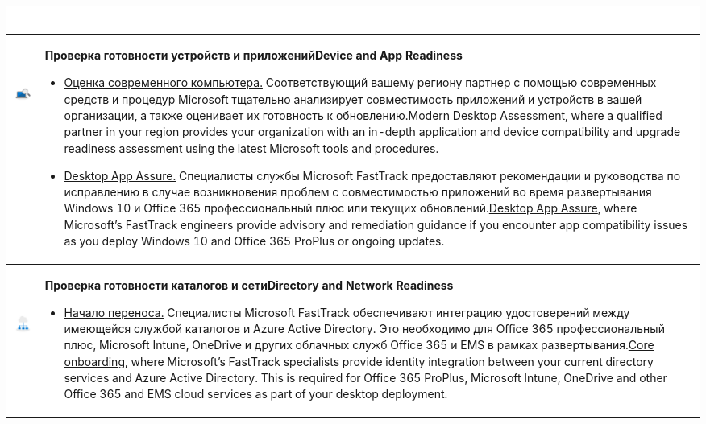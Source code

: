 <br>

<table>
<tr class="even">
<td><img src="../media/desktop-deployment-center-home-media/desktop-deployment-center-home-media-3.png" alt="step 1" height="144" width="144" /></td>
<td><p><span data-ttu-id="f2c72-109"><strong>Проверка готовности устройств и приложений</strong></span><span class="sxs-lookup"><span data-stu-id="f2c72-109"><strong>Device and App Readiness</strong></span></span></p>
<ul>
<li><p><span data-ttu-id="f2c72-110"><a href="https://aka.ms/MDAcustomerform">Оценка современного компьютера.</a> Соответствующий вашему региону партнер с помощью современных средств и процедур Microsoft тщательно анализирует совместимость приложений и устройств в вашей организации, а также оценивает их готовность к обновлению.</span><span class="sxs-lookup"><span data-stu-id="f2c72-110"><a href="https://aka.ms/MDAcustomerform">Modern Desktop Assessment</a>, where a qualified partner in your region provides your organization with an in-depth application and device compatibility and upgrade readiness assessment using the latest Microsoft tools and procedures.</span></span></p>
<li><p><span data-ttu-id="f2c72-111"><a href="https://www.aka.ms/desktopappassure">Desktop App Assure.</a> Специалисты службы Microsoft FastTrack предоставляют рекомендации и руководства по исправлению в случае возникновения проблем с совместимостью приложений во время развертывания Windows 10 и Office 365 профессиональный плюс или текущих обновлений.</span><span class="sxs-lookup"><span data-stu-id="f2c72-111"><a href="https://www.aka.ms/desktopappassure">Desktop App Assure</a>, where Microsoft’s FastTrack engineers provide advisory and remediation guidance if you encounter app compatibility issues as you deploy Windows 10 and Office 365 ProPlus or ongoing updates.</span></span></p>
</ul></td>
</tr>
<tbody>
<tr class="odd">
<td><img src="../media/desktop-deployment-center-home-media/desktop-deployment-center-home-media-5.png" alt="step 2" height="144" width="144" /></td>
<td><p><span data-ttu-id="f2c72-112"><strong>Проверка готовности каталогов и сети</strong></span><span class="sxs-lookup"><span data-stu-id="f2c72-112"><strong>Directory and Network Readiness</strong></span></span></p>
<ul>
<li><p><span data-ttu-id="f2c72-p102"><a href="https://docs.microsoft.com/fasttrack/o365-onboarding-and-migration#core">Начало переноса.</a> Специалисты Microsoft FastTrack обеспечивают интеграцию удостоверений между имеющейся службой каталогов и Azure Active Directory. Это необходимо для Office 365 профессиональный плюс, Microsoft Intune, OneDrive и других облачных служб Office 365 и EMS в рамках развертывания.</span><span class="sxs-lookup"><span data-stu-id="f2c72-p102"><a href="https://docs.microsoft.com/fasttrack/o365-onboarding-and-migration#core">Core onboarding</a>, where Microsoft’s FastTrack specialists provide identity integration between your current directory services and Azure Active Directory. This is required for Office 365 ProPlus, Microsoft Intune, OneDrive and other Office 365 and EMS cloud services as part of your desktop deployment.</span></span></p></li>